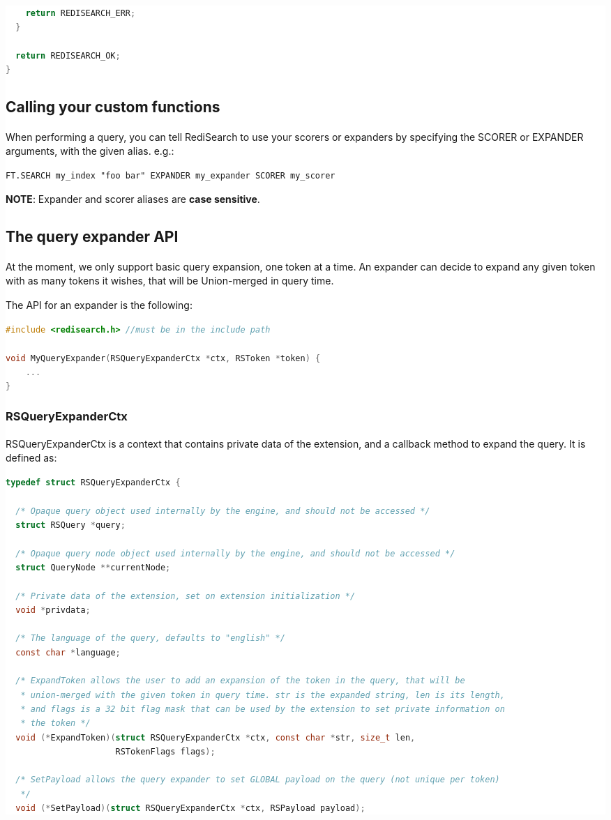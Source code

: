 ```c
    return REDISEARCH_ERR;
  }

  return REDISEARCH_OK;
}
```

## Calling your custom functions

When performing a query, you can tell RediSearch to use your scorers or expanders by specifying the SCORER or EXPANDER arguments, with the given alias.
e.g.:

```
FT.SEARCH my_index "foo bar" EXPANDER my_expander SCORER my_scorer
```

**NOTE**: Expander and scorer aliases are **case sensitive**.

## The query expander API

At the moment, we only support basic query expansion, one token at a time. An expander can decide to expand any given token with as many tokens it wishes, that will be Union-merged in query time.

The API for an expander is the following:

```c
#include <redisearch.h> //must be in the include path

void MyQueryExpander(RSQueryExpanderCtx *ctx, RSToken *token) {
    ...
}
```

### RSQueryExpanderCtx

RSQueryExpanderCtx is a context that contains private data of the extension, and a callback method to expand the query. It is defined as:

```c
typedef struct RSQueryExpanderCtx {

  /* Opaque query object used internally by the engine, and should not be accessed */
  struct RSQuery *query;

  /* Opaque query node object used internally by the engine, and should not be accessed */
  struct QueryNode **currentNode;

  /* Private data of the extension, set on extension initialization */
  void *privdata;

  /* The language of the query, defaults to "english" */
  const char *language;

  /* ExpandToken allows the user to add an expansion of the token in the query, that will be
   * union-merged with the given token in query time. str is the expanded string, len is its length,
   * and flags is a 32 bit flag mask that can be used by the extension to set private information on
   * the token */
  void (*ExpandToken)(struct RSQueryExpanderCtx *ctx, const char *str, size_t len,
                      RSTokenFlags flags);

  /* SetPayload allows the query expander to set GLOBAL payload on the query (not unique per token)
   */
  void (*SetPayload)(struct RSQueryExpanderCtx *ctx, RSPayload payload);
```
